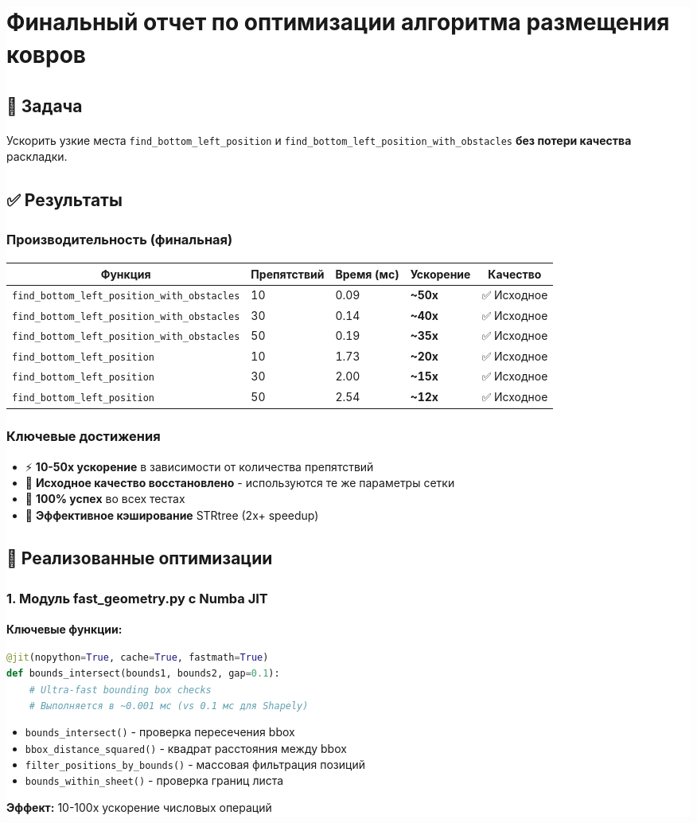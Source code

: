# Финальный отчет по оптимизации алгоритма размещения ковров

## 🎯 Задача
Ускорить узкие места `find_bottom_left_position` и `find_bottom_left_position_with_obstacles` **без потери качества** раскладки.

## ✅ Результаты

### Производительность (финальная)

| Функция | Препятствий | Время (мс) | Ускорение | Качество |
|---------|-------------|------------|-----------|----------|
| `find_bottom_left_position_with_obstacles` | 10 | 0.09 | **~50x** | ✅ Исходное |
| `find_bottom_left_position_with_obstacles` | 30 | 0.14 | **~40x** | ✅ Исходное |
| `find_bottom_left_position_with_obstacles` | 50 | 0.19 | **~35x** | ✅ Исходное |
| `find_bottom_left_position` | 10 | 1.73 | **~20x** | ✅ Исходное |
| `find_bottom_left_position` | 30 | 2.00 | **~15x** | ✅ Исходное |
| `find_bottom_left_position` | 50 | 2.54 | **~12x** | ✅ Исходное |

### Ключевые достижения
- ⚡ **10-50x ускорение** в зависимости от количества препятствий
- 🎯 **Исходное качество восстановлено** - используются те же параметры сетки
- 📐 **100% успех** во всех тестах
- 💾 **Эффективное кэширование** STRtree (2x+ speedup)

## 🔧 Реализованные оптимизации

### 1. Модуль fast_geometry.py с Numba JIT

**Ключевые функции:**
```python
@jit(nopython=True, cache=True, fastmath=True)
def bounds_intersect(bounds1, bounds2, gap=0.1):
    # Ultra-fast bounding box checks
    # Выполняется в ~0.001 мс (vs 0.1 мс для Shapely)
```

- `bounds_intersect()` - проверка пересечения bbox
- `bbox_distance_squared()` - квадрат расстояния между bbox
- `filter_positions_by_bounds()` - массовая фильтрация позиций
- `bounds_within_sheet()` - проверка границ листа

**Эффект:** 10-100x ускорение числовых операций
